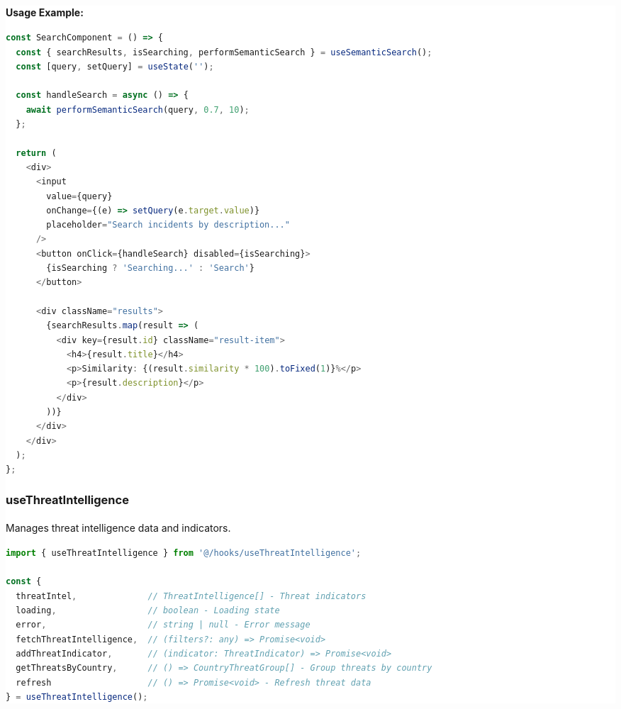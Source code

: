 
**Usage Example:**
```typescript
const SearchComponent = () => {
  const { searchResults, isSearching, performSemanticSearch } = useSemanticSearch();
  const [query, setQuery] = useState('');

  const handleSearch = async () => {
    await performSemanticSearch(query, 0.7, 10);
  };

  return (
    <div>
      <input 
        value={query}
        onChange={(e) => setQuery(e.target.value)}
        placeholder="Search incidents by description..."
      />
      <button onClick={handleSearch} disabled={isSearching}>
        {isSearching ? 'Searching...' : 'Search'}
      </button>
      
      <div className="results">
        {searchResults.map(result => (
          <div key={result.id} className="result-item">
            <h4>{result.title}</h4>
            <p>Similarity: {(result.similarity * 100).toFixed(1)}%</p>
            <p>{result.description}</p>
          </div>
        ))}
      </div>
    </div>
  );
};
```

### useThreatIntelligence

Manages threat intelligence data and indicators.

```typescript
import { useThreatIntelligence } from '@/hooks/useThreatIntelligence';

const {
  threatIntel,              // ThreatIntelligence[] - Threat indicators
  loading,                  // boolean - Loading state
  error,                    // string | null - Error message
  fetchThreatIntelligence,  // (filters?: any) => Promise<void>
  addThreatIndicator,       // (indicator: ThreatIndicator) => Promise<void>
  getThreatsByCountry,      // () => CountryThreatGroup[] - Group threats by country
  refresh                   // () => Promise<void> - Refresh threat data
} = useThreatIntelligence();
```
